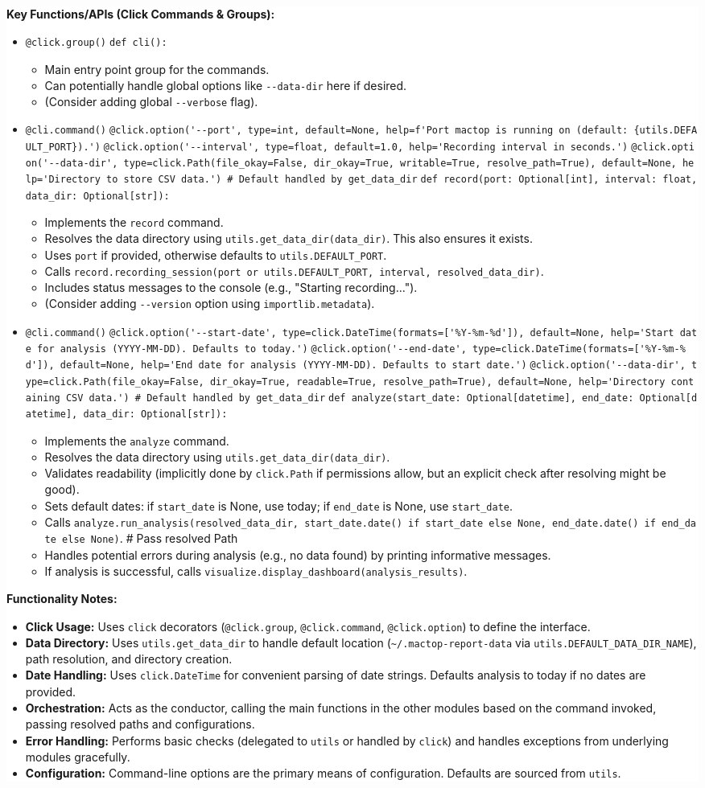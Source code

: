 **Key Functions/APIs (Click Commands & Groups):**

*   `@click.group()`
    `def cli():`
    *   Main entry point group for the commands.
    *   Can potentially handle global options like `--data-dir` here if desired.
    *   (Consider adding global `--verbose` flag).

*   `@cli.command()`
    `@click.option('--port', type=int, default=None, help=f'Port mactop is running on (default: {utils.DEFAULT_PORT}).')`
    `@click.option('--interval', type=float, default=1.0, help='Recording interval in seconds.')`
    `@click.option('--data-dir', type=click.Path(file_okay=False, dir_okay=True, writable=True, resolve_path=True), default=None, help='Directory to store CSV data.') # Default handled by get_data_dir`
    `def record(port: Optional[int], interval: float, data_dir: Optional[str]):`
    *   Implements the `record` command.
    *   Resolves the data directory using `utils.get_data_dir(data_dir)`. This also ensures it exists.
    *   Uses `port` if provided, otherwise defaults to `utils.DEFAULT_PORT`.
    *   Calls `record.recording_session(port or utils.DEFAULT_PORT, interval, resolved_data_dir)`.
    *   Includes status messages to the console (e.g., "Starting recording...").
    *   (Consider adding `--version` option using `importlib.metadata`).

*   `@cli.command()`
    `@click.option('--start-date', type=click.DateTime(formats=['%Y-%m-%d']), default=None, help='Start date for analysis (YYYY-MM-DD). Defaults to today.')`
    `@click.option('--end-date', type=click.DateTime(formats=['%Y-%m-%d']), default=None, help='End date for analysis (YYYY-MM-DD). Defaults to start date.')`
    `@click.option('--data-dir', type=click.Path(file_okay=False, dir_okay=True, readable=True, resolve_path=True), default=None, help='Directory containing CSV data.') # Default handled by get_data_dir`
    `def analyze(start_date: Optional[datetime], end_date: Optional[datetime], data_dir: Optional[str]):`
    *   Implements the `analyze` command.
    *   Resolves the data directory using `utils.get_data_dir(data_dir)`.
    *   Validates readability (implicitly done by `click.Path` if permissions allow, but an explicit check after resolving might be good).
    *   Sets default dates: if `start_date` is None, use today; if `end_date` is None, use `start_date`.
    *   Calls `analyze.run_analysis(resolved_data_dir, start_date.date() if start_date else None, end_date.date() if end_date else None)`. # Pass resolved Path
    *   Handles potential errors during analysis (e.g., no data found) by printing informative messages.
    *   If analysis is successful, calls `visualize.display_dashboard(analysis_results)`.

**Functionality Notes:**

*   **Click Usage:** Uses `click` decorators (`@click.group`, `@click.command`, `@click.option`) to define the interface.
*   **Data Directory:** Uses `utils.get_data_dir` to handle default location (`~/.mactop-report-data` via `utils.DEFAULT_DATA_DIR_NAME`), path resolution, and directory creation.
*   **Date Handling:** Uses `click.DateTime` for convenient parsing of date strings. Defaults analysis to today if no dates are provided.
*   **Orchestration:** Acts as the conductor, calling the main functions in the other modules based on the command invoked, passing resolved paths and configurations.
*   **Error Handling:** Performs basic checks (delegated to `utils` or handled by `click`) and handles exceptions from underlying modules gracefully.
*   **Configuration:** Command-line options are the primary means of configuration. Defaults are sourced from `utils`.
